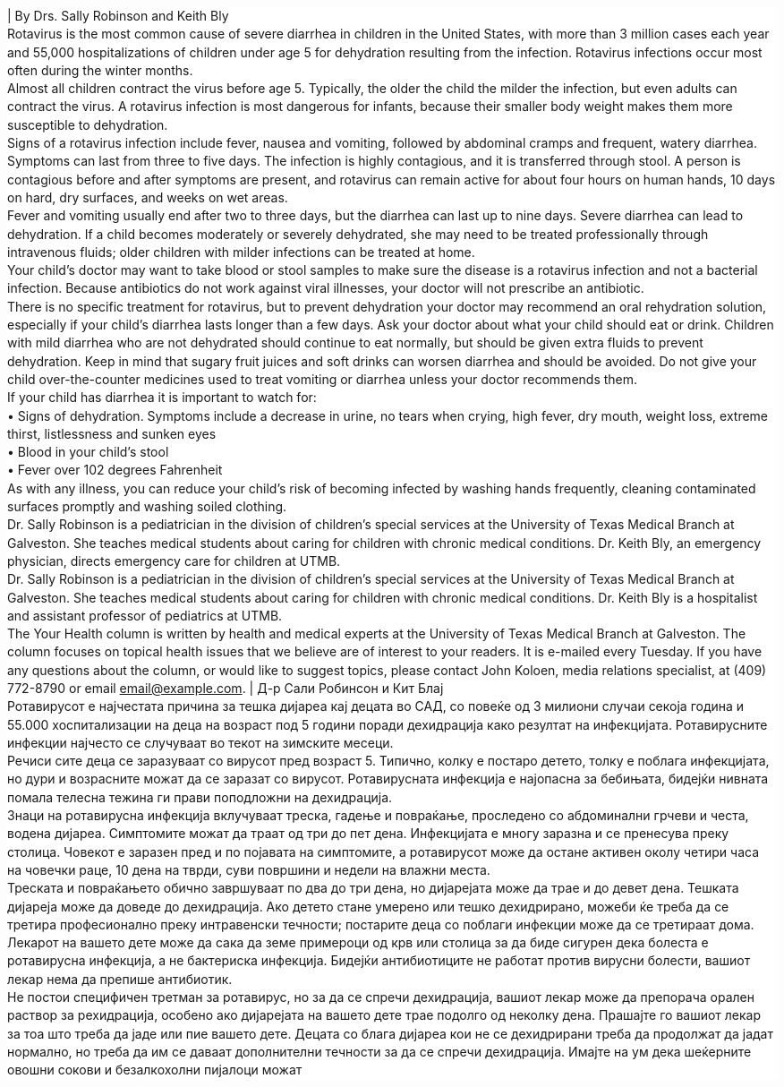 | By Drs. Sally Robinson and Keith Bly<br/>Rotavirus is the most common cause of severe diarrhea in children in the United States, with more than 3 million cases each year and 55,000 hospitalizations of children under age 5 for dehydration resulting from the infection. Rotavirus infections occur most often during the winter months.<br/>Almost all children contract the virus before age 5. Typically, the older the child the milder the infection, but even adults can contract the virus. A rotavirus infection is most dangerous for infants, because their smaller body weight makes them more susceptible to dehydration.<br/>Signs of a rotavirus infection include fever, nausea and vomiting, followed by abdominal cramps and frequent, watery diarrhea. Symptoms can last from three to five days. The infection is highly contagious, and it is transferred through stool. A person is contagious before and after symptoms are present, and rotavirus can remain active for about four hours on human hands, 10 days on hard, dry surfaces, and weeks on wet areas.<br/>Fever and vomiting usually end after two to three days, but the diarrhea can last up to nine days. Severe diarrhea can lead to dehydration. If a child becomes moderately or severely dehydrated, she may need to be treated professionally through intravenous fluids; older children with milder infections can be treated at home.<br/>Your child’s doctor may want to take blood or stool samples to make sure the disease is a rotavirus infection and not a bacterial infection. Because antibiotics do not work against viral illnesses, your doctor will not prescribe an antibiotic.<br/>There is no specific treatment for rotavirus, but to prevent dehydration your doctor may recommend an oral rehydration solution, especially if your child’s diarrhea lasts longer than a few days. Ask your doctor about what your child should eat or drink. Children with mild diarrhea who are not dehydrated should continue to eat normally, but should be given extra fluids to prevent dehydration. Keep in mind that sugary fruit juices and soft drinks can worsen diarrhea and should be avoided. Do not give your child over-the-counter medicines used to treat vomiting or diarrhea unless your doctor recommends them.<br/>If your child has diarrhea it is important to watch for:<br/>• Signs of dehydration. Symptoms include a decrease in urine, no tears when crying, high fever, dry mouth, weight loss, extreme thirst, listlessness and sunken eyes<br/>• Blood in your child’s stool<br/>• Fever over 102 degrees Fahrenheit<br/>As with any illness, you can reduce your child’s risk of becoming infected by washing hands frequently, cleaning contaminated surfaces promptly and washing soiled clothing.<br/>Dr. Sally Robinson is a pediatrician in the division of children’s special services at the University of Texas Medical Branch at Galveston. She teaches medical students about caring for children with chronic medical conditions. Dr. Keith Bly, an emergency physician, directs emergency care for children at UTMB.<br/>Dr. Sally Robinson is a pediatrician in the division of children’s special services at the University of Texas Medical Branch at Galveston. She teaches medical students about caring for children with chronic medical conditions. Dr. Keith Bly is a hospitalist and assistant professor of pediatrics at UTMB.<br/>The Your Health column is written by health and medical experts at the University of Texas Medical Branch at Galveston. The column focuses on topical health issues that we believe are of interest to your readers. It is e-mailed every Tuesday. If you have any questions about the column, or would like to suggest topics, please contact John Koloen, media relations specialist, at (409) 772-8790 or email email@example.com. | Д-р Сали Робинсон и Кит Блај<br/>Ротавирусот е најчестата причина за тешка дијареа кај децата во САД, со повеќе од 3 милиони случаи секоја година и 55.000 хоспитализации на деца на возраст под 5 години поради дехидрација како резултат на инфекцијата. Ротавирусните инфекции најчесто се случуваат во текот на зимските месеци.<br/>Речиси сите деца се заразуваат со вирусот пред возраст 5. Типично, колку е постаро детето, толку е поблага инфекцијата, но дури и возрасните можат да се заразат со вирусот. Ротавирусната инфекција е најопасна за бебињата, бидејќи нивната помала телесна тежина ги прави поподложни на дехидрација.<br/>Знаци на ротавирусна инфекција вклучуваат треска, гадење и повраќање, проследено со абдоминални грчеви и честа, водена дијареа. Симптомите можат да траат од три до пет дена. Инфекцијата е многу заразна и се пренесува преку столица. Човекот е заразен пред и по појавата на симптомите, а ротавирусот може да остане активен околу четири часа на човечки раце, 10 дена на тврди, суви површини и недели на влажни места.<br/>Треската и повраќањето обично завршуваат по два до три дена, но дијарејата може да трае и до девет дена. Тешката дијареја може да доведе до дехидрација. Ако детето стане умерено или тешко дехидрирано, можеби ќе треба да се третира професионално преку интравенски течности; постарите деца со поблаги инфекции може да се третираат дома.<br/>Лекарот на вашето дете може да сака да земе примероци од крв или столица за да биде сигурен дека болеста е ротавирусна инфекција, а не бактериска инфекција. Бидејќи антибиотиците не работат против вирусни болести, вашиот лекар нема да препише антибиотик.<br/>Не постои специфичен третман за ротавирус, но за да се спречи дехидрација, вашиот лекар може да препорача орален раствор за рехидрација, особено ако дијарејата на вашето дете трае подолго од неколку дена. Прашајте го вашиот лекар за тоа што треба да јаде или пие вашето дете. Децата со блага дијареа кои не се дехидрирани треба да продолжат да јадат нормално, но треба да им се даваат дополнителни течности за да се спречи дехидрација. Имајте на ум дека шеќерните овошни сокови и безалкохолни пијалоци можат